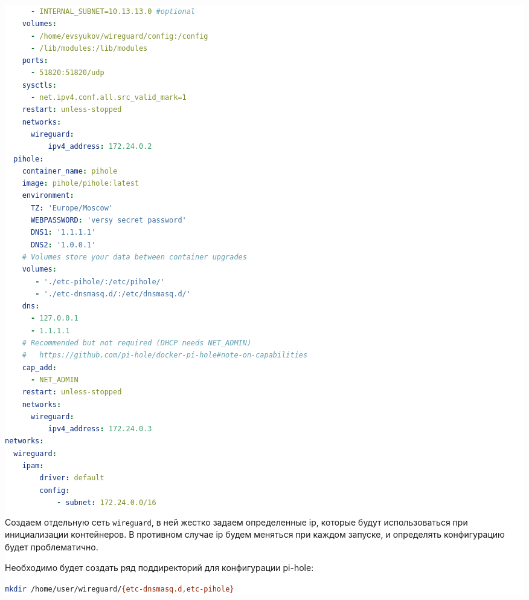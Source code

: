 ```yaml
      - INTERNAL_SUBNET=10.13.13.0 #optional
    volumes:
      - /home/evsyukov/wireguard/config:/config
      - /lib/modules:/lib/modules
    ports:
      - 51820:51820/udp
    sysctls:
      - net.ipv4.conf.all.src_valid_mark=1
    restart: unless-stopped
    networks:
      wireguard:
          ipv4_address: 172.24.0.2
  pihole:
    container_name: pihole
    image: pihole/pihole:latest
    environment:
      TZ: 'Europe/Moscow'
      WEBPASSWORD: 'versy secret password'
      DNS1: '1.1.1.1'
      DNS2: '1.0.0.1'
    # Volumes store your data between container upgrades
    volumes:
       - './etc-pihole/:/etc/pihole/'
       - './etc-dnsmasq.d/:/etc/dnsmasq.d/'
    dns:
      - 127.0.0.1
      - 1.1.1.1
    # Recommended but not required (DHCP needs NET_ADMIN)
    #   https://github.com/pi-hole/docker-pi-hole#note-on-capabilities
    cap_add:
      - NET_ADMIN
    restart: unless-stopped
    networks:
      wireguard:
          ipv4_address: 172.24.0.3
networks:
  wireguard:
    ipam:
        driver: default
        config:
            - subnet: 172.24.0.0/16
```

Создаем отдельную сеть `wireguard`, в ней жестко задаем определенные ip, которые будут использоваться при инициализации контейнеров. В противном случае ip будем меняться при каждом запуске, и определять конфигурацию будет проблематично.

Необходимо будет создать ряд поддиректорий для конфигурации pi-hole:

```bash
mkdir /home/user/wireguard/{etc-dnsmasq.d,etc-pihole}
```
